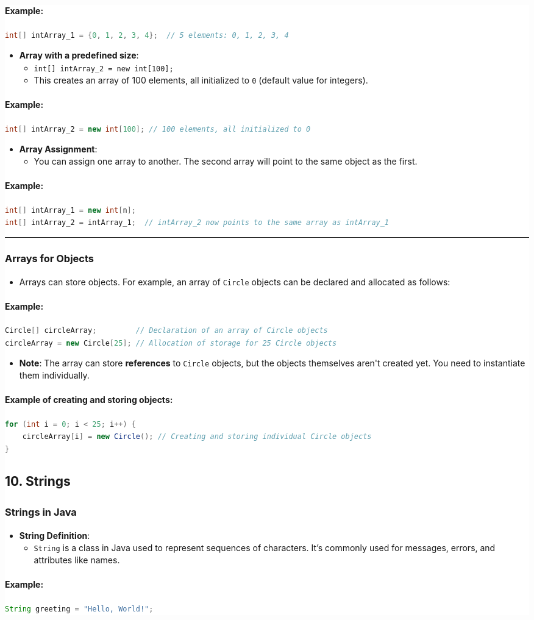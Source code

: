 #### Example:
```java
int[] intArray_1 = {0, 1, 2, 3, 4};  // 5 elements: 0, 1, 2, 3, 4
```

- **Array with a predefined size**:
  - `int[] intArray_2 = new int[100];`
  - This creates an array of 100 elements, all initialized to `0` (default value for integers).
  
#### Example:
```java
int[] intArray_2 = new int[100]; // 100 elements, all initialized to 0
```

- **Array Assignment**:
  - You can assign one array to another. The second array will point to the same object as the first.
  
#### Example:
```java
int[] intArray_1 = new int[n];
int[] intArray_2 = intArray_1;  // intArray_2 now points to the same array as intArray_1
```

---

### **Arrays for Objects**
- Arrays can store objects. For example, an array of `Circle` objects can be declared and allocated as follows:

#### Example:
```java
Circle[] circleArray;         // Declaration of an array of Circle objects
circleArray = new Circle[25]; // Allocation of storage for 25 Circle objects
```
- **Note**: The array can store **references** to `Circle` objects, but the objects themselves aren't created yet. You need to instantiate them individually.

#### Example of creating and storing objects:
```java
for (int i = 0; i < 25; i++) {
    circleArray[i] = new Circle(); // Creating and storing individual Circle objects
}
```

## 10. Strings

### **Strings in Java**

- **String Definition**:
  - `String` is a class in Java used to represent sequences of characters. It’s commonly used for messages, errors, and attributes like names.

#### Example:
```java
String greeting = "Hello, World!";
```
